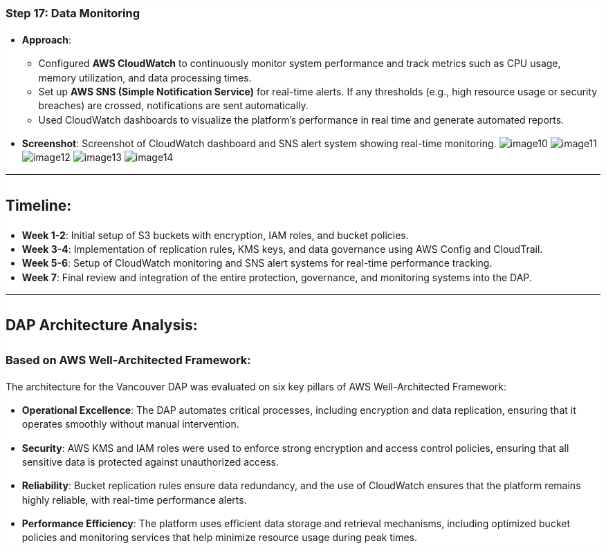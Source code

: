 
### **Step 17: Data Monitoring**
- **Approach**:
    - Configured **AWS CloudWatch** to continuously monitor system performance and track metrics such as CPU usage, memory utilization, and data processing times.
    - Set up **AWS SNS (Simple Notification Service)** for real-time alerts. If any thresholds (e.g., high resource usage or security breaches) are crossed, notifications are sent automatically.
    - Used CloudWatch dashboards to visualize the platform’s performance in real time and generate automated reports.

- **Screenshot**: Screenshot of CloudWatch dashboard and SNS alert system showing real-time monitoring.
  ![image10](https://github.com/user-attachments/assets/31af6061-b132-4e1b-84a1-f88674ac0e85)
  ![image11](https://github.com/user-attachments/assets/0b733710-a6a5-439c-a695-d32dc1d27143)
  ![image12](https://github.com/user-attachments/assets/729c05a7-6d67-4e5e-a990-2761c3a39974)
  ![image13](https://github.com/user-attachments/assets/434f54e3-135a-4175-b3fe-1d81c3b55d7c)
  ![image14](https://github.com/user-attachments/assets/189b64df-d302-41ca-b44d-be91143745b4)

---

## Timeline:
- **Week 1-2**: Initial setup of S3 buckets with encryption, IAM roles, and bucket policies.
- **Week 3-4**: Implementation of replication rules, KMS keys, and data governance using AWS Config and CloudTrail.
- **Week 5-6**: Setup of CloudWatch monitoring and SNS alert systems for real-time performance tracking.
- **Week 7**: Final review and integration of the entire protection, governance, and monitoring systems into the DAP.

---

## DAP Architecture Analysis:
### Based on AWS Well-Architected Framework:
The architecture for the Vancouver DAP was evaluated on six key pillars of AWS Well-Architected Framework:

- **Operational Excellence**: The DAP automates critical processes, including encryption and data replication, ensuring that it operates smoothly without manual intervention.
  
- **Security**: AWS KMS and IAM roles were used to enforce strong encryption and access control policies, ensuring that all sensitive data is protected against unauthorized access.
  
- **Reliability**: Bucket replication rules ensure data redundancy, and the use of CloudWatch ensures that the platform remains highly reliable, with real-time performance alerts.
  
- **Performance Efficiency**: The platform uses efficient data storage and retrieval mechanisms, including optimized bucket policies and monitoring services that help minimize resource usage during peak times.
  